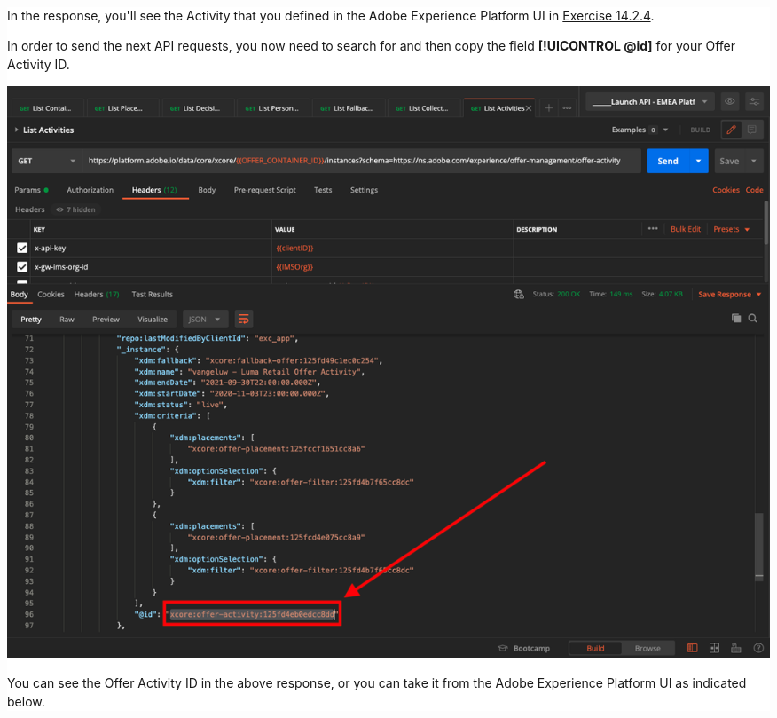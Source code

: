 In the response, you'll see the Activity that you defined in the Adobe Experience Platform UI in [Exercise 14.2.4](./ex2.md).

In order to send the next API requests, you now need to search for and then copy the field **[!UICONTROL @id]** for your Offer Activity ID. 

![OD API](./images/api15.png)

You can see the Offer Activity ID in the above response, or you can take it from the Adobe Experience Platform UI as indicated below. 
